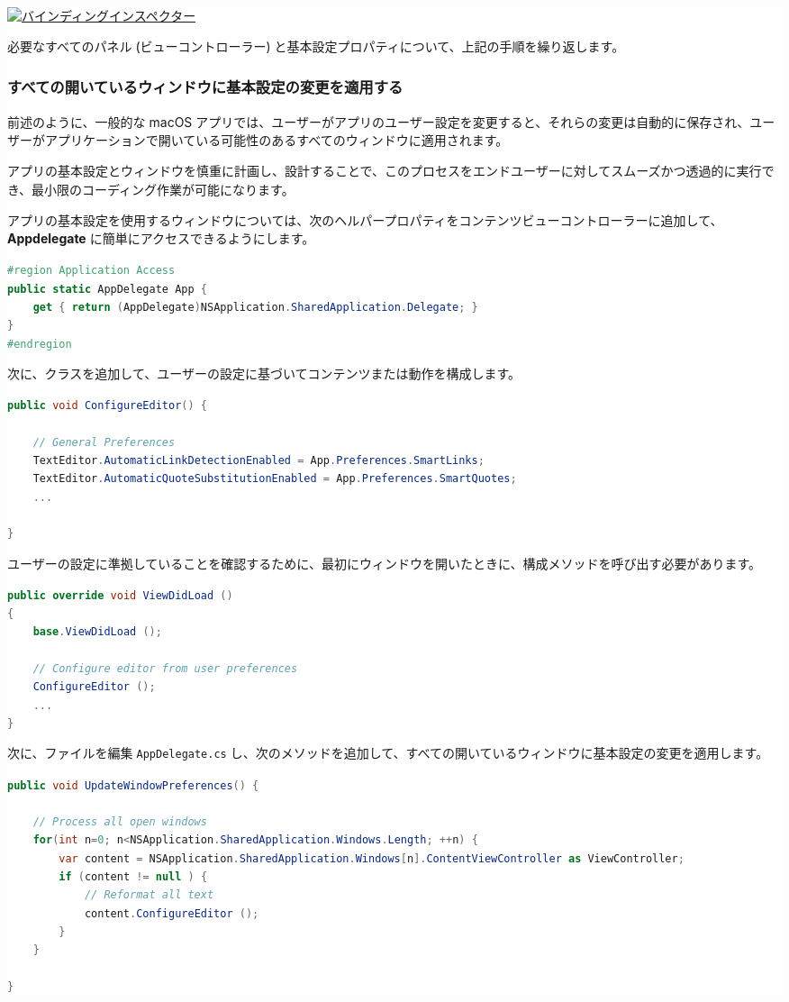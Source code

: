 [![バインディングインスペクター](dialog-images/prefs13.png)](dialog-images/prefs13.png#lightbox)

必要なすべてのパネル (ビューコントローラー) と基本設定プロパティについて、上記の手順を繰り返します。

<a name="Applying-Preference-Changes-to-All-Open-Windows"></a>

### <a name="applying-preference-changes-to-all-open-windows"></a>すべての開いているウィンドウに基本設定の変更を適用する

前述のように、一般的な macOS アプリでは、ユーザーがアプリのユーザー設定を変更すると、それらの変更は自動的に保存され、ユーザーがアプリケーションで開いている可能性のあるすべてのウィンドウに適用されます。

アプリの基本設定とウィンドウを慎重に計画し、設計することで、このプロセスをエンドユーザーに対してスムーズかつ透過的に実行でき、最小限のコーディング作業が可能になります。

アプリの基本設定を使用するウィンドウについては、次のヘルパープロパティをコンテンツビューコントローラーに追加して、 **Appdelegate** に簡単にアクセスできるようにします。

```csharp
#region Application Access
public static AppDelegate App {
    get { return (AppDelegate)NSApplication.SharedApplication.Delegate; }
}
#endregion
```

次に、クラスを追加して、ユーザーの設定に基づいてコンテンツまたは動作を構成します。

```csharp
public void ConfigureEditor() {

    // General Preferences
    TextEditor.AutomaticLinkDetectionEnabled = App.Preferences.SmartLinks;
    TextEditor.AutomaticQuoteSubstitutionEnabled = App.Preferences.SmartQuotes;
    ...

}
``` 

ユーザーの設定に準拠していることを確認するために、最初にウィンドウを開いたときに、構成メソッドを呼び出す必要があります。

```csharp
public override void ViewDidLoad ()
{
    base.ViewDidLoad ();

    // Configure editor from user preferences
    ConfigureEditor ();
    ...
}
```

次に、ファイルを編集 `AppDelegate.cs` し、次のメソッドを追加して、すべての開いているウィンドウに基本設定の変更を適用します。

```csharp
public void UpdateWindowPreferences() {

    // Process all open windows
    for(int n=0; n<NSApplication.SharedApplication.Windows.Length; ++n) {
        var content = NSApplication.SharedApplication.Windows[n].ContentViewController as ViewController;
        if (content != null ) {
            // Reformat all text
            content.ConfigureEditor ();
        }
    }

}
```
